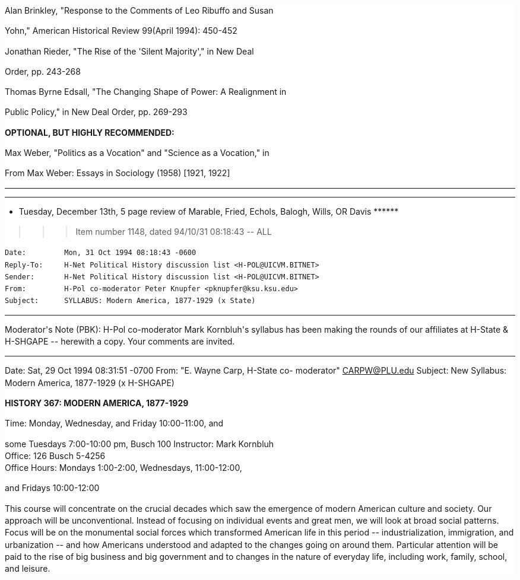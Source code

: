 
Alan Brinkley, "Response to the Comments of Leo Ribuffo and Susan

Yohn," American Historical Review 99(April 1994): 450-452

Jonathan Rieder, "The Rise of the 'Silent Majority'," in New Deal

Order, pp. 243-268

Thomas Byrne Edsall, "The Changing Shape of Power: A Realignment in

Public Policy," in New Deal Order, pp. 269-293

**OPTIONAL, BUT HIGHLY RECOMMENDED:**

Max Weber, "Politics as a Vocation" and "Science as a Vocation," in

From Max Weber: Essays in Sociology (1958) [1921, 1922]

* * *

* * *

  * Tuesday, December 13th, 5 page review of Marable, Fried, Echols, Balogh, Wills, OR Davis ****** 

>>> Item number 1148, dated 94/10/31 08:18:43 -- ALL

    
    
    Date:         Mon, 31 Oct 1994 08:18:43 -0600
    Reply-To:     H-Net Political History discussion list <H-POL@UICVM.BITNET>
    Sender:       H-Net Political History discussion list <H-POL@UICVM.BITNET>
    From:         H-Pol co-moderator Peter Knupfer <pknupfer@ksu.ksu.edu>
    Subject:      SYLLABUS: Modern America, 1877-1929 (x State)
    

* * *

Moderator's Note (PBK): H-Pol co-moderator Mark Kornbluh's syllabus has been
making the rounds of our affiliates at H-State & H-SHGAPE -- herewith a copy.
Your comments are invited.

* * *

Date: Sat, 29 Oct 1994 08:31:51 -0700 From: "E. Wayne Carp, H-State co-
moderator" <CARPW@PLU.edu> Subject: New Syllabus: Modern America, 1877-1929 (x
H-SHGAPE)

**HISTORY 367: MODERN AMERICA, 1877-1929**

Time: Monday, Wednesday, and Friday 10:00-11:00, and

some Tuesdays 7:00-10:00 pm, Busch 100 Instructor: Mark Kornbluh  
Office: 126 Busch 5-4256  
Office Hours: Mondays 1:00-2:00, Wednesdays, 11:00-12:00,

and Fridays 10:00-12:00

This course will concentrate on the crucial decades which saw the emergence of
modern American culture and society. Our approach will be unconventional.
Instead of focusing on individual events and great men, we will look at broad
social patterns. Focus will be on the monumental social forces which
transformed American life in this period -- industrialization, immigration,
and urbanization -- and how Americans understood and adapted to the changes
going on around them. Particular attention will be paid to the rise of big
business and big government and to changes in the nature of everyday life,
including work, family, school, and leisure.
